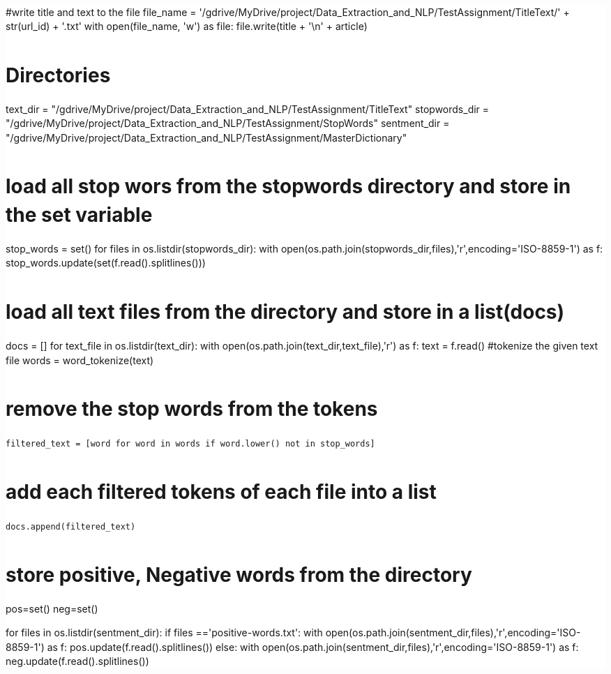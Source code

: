   #write title and text to the file
  file_name = '/gdrive/MyDrive/project/Data_Extraction_and_NLP/TestAssignment/TitleText/' + str(url_id) + '.txt'
  with open(file_name, 'w') as file:
    file.write(title + '\n' + article)

# Directories
text_dir = "/gdrive/MyDrive/project/Data_Extraction_and_NLP/TestAssignment/TitleText"
stopwords_dir = "/gdrive/MyDrive/project/Data_Extraction_and_NLP/TestAssignment/StopWords"
sentment_dir = "/gdrive/MyDrive/project/Data_Extraction_and_NLP/TestAssignment/MasterDictionary"

# load all stop wors from the stopwords directory and store in the set variable
stop_words = set()
for files in os.listdir(stopwords_dir):
  with open(os.path.join(stopwords_dir,files),'r',encoding='ISO-8859-1') as f:
    stop_words.update(set(f.read().splitlines()))

# load all text files  from the  directory and store in a list(docs)
docs = []
for text_file in os.listdir(text_dir):
  with open(os.path.join(text_dir,text_file),'r') as f:
    text = f.read()
#tokenize the given text file
    words = word_tokenize(text)
# remove the stop words from the tokens
    filtered_text = [word for word in words if word.lower() not in stop_words]
# add each filtered tokens of each file into a list
    docs.append(filtered_text)



# store positive, Negative words from the directory
pos=set()
neg=set()

for files in os.listdir(sentment_dir):
  if files =='positive-words.txt':
    with open(os.path.join(sentment_dir,files),'r',encoding='ISO-8859-1') as f:
      pos.update(f.read().splitlines())
  else:
    with open(os.path.join(sentment_dir,files),'r',encoding='ISO-8859-1') as f:
      neg.update(f.read().splitlines())
